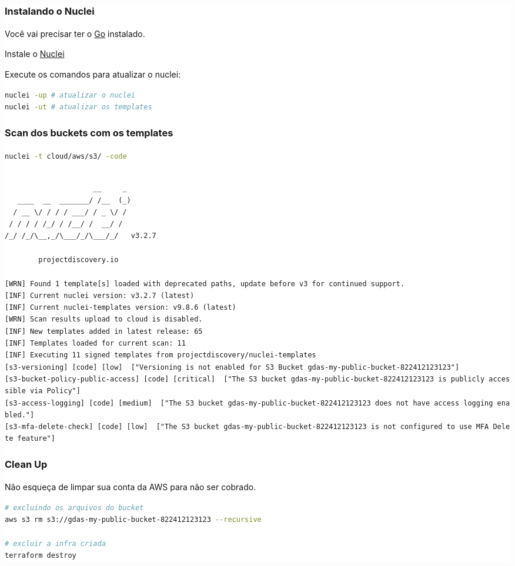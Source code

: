 
### Instalando o Nuclei

Você vai precisar ter o [Go](https://go.dev/doc/install) instalado.

Instale o [Nuclei](https://github.com/projectdiscovery/nuclei?tab=readme-ov-file#install-nuclei)


Execute os comandos para atualizar o nuclei:

```sh
nuclei -up # atualizar o nuclei
nuclei -ut # atualizar os templates
```

### Scan dos buckets com os templates

```sh
nuclei -t cloud/aws/s3/ -code
```

```

                     __     _
   ____  __  _______/ /__  (_)
  / __ \/ / / / ___/ / _ \/ /
 / / / / /_/ / /__/ /  __/ /
/_/ /_/\__,_/\___/_/\___/_/   v3.2.7

		projectdiscovery.io

[WRN] Found 1 template[s] loaded with deprecated paths, update before v3 for continued support.
[INF] Current nuclei version: v3.2.7 (latest)
[INF] Current nuclei-templates version: v9.8.6 (latest)
[WRN] Scan results upload to cloud is disabled.
[INF] New templates added in latest release: 65
[INF] Templates loaded for current scan: 11
[INF] Executing 11 signed templates from projectdiscovery/nuclei-templates
[s3-versioning] [code] [low]  ["Versioning is not enabled for S3 Bucket gdas-my-public-bucket-822412123123"]
[s3-bucket-policy-public-access] [code] [critical]  ["The S3 bucket gdas-my-public-bucket-822412123123 is publicly accessible via Policy"]
[s3-access-logging] [code] [medium]  ["The S3 bucket gdas-my-public-bucket-822412123123 does not have access logging enabled."]
[s3-mfa-delete-check] [code] [low]  ["The S3 bucket gdas-my-public-bucket-822412123123 is not configured to use MFA Delete feature"]
```

### Clean Up

Não esqueça de limpar sua conta da AWS para não ser cobrado.

```sh
# excluindo os arquivos do bucket
aws s3 rm s3://gdas-my-public-bucket-822412123123 --recursive

# excluir a infra criada
terraform destroy
```

